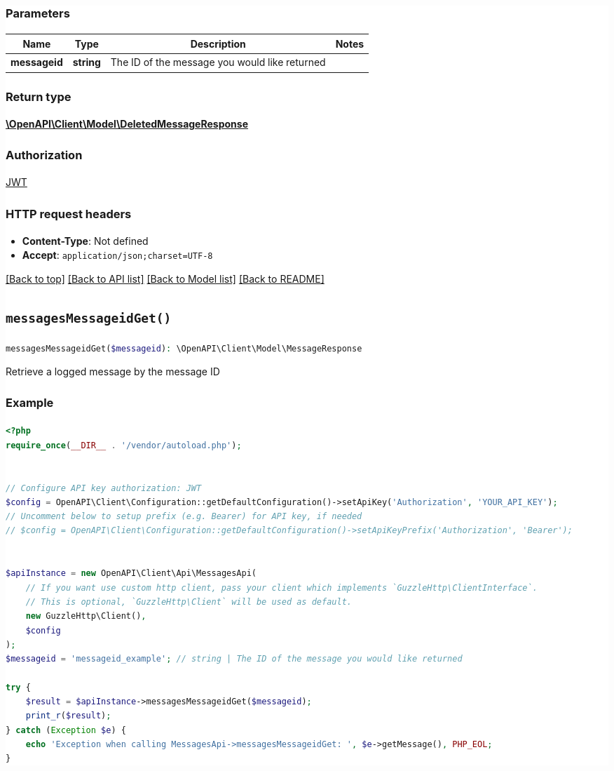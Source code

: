 ```php
```

### Parameters

| Name | Type | Description  | Notes |
| ------------- | ------------- | ------------- | ------------- |
| **messageid** | **string**| The ID of the message you would like returned | |

### Return type

[**\OpenAPI\Client\Model\DeletedMessageResponse**](../Model/DeletedMessageResponse.md)

### Authorization

[JWT](../../README.md#JWT)

### HTTP request headers

- **Content-Type**: Not defined
- **Accept**: `application/json;charset=UTF-8`

[[Back to top]](#) [[Back to API list]](../../README.md#endpoints)
[[Back to Model list]](../../README.md#models)
[[Back to README]](../../README.md)

## `messagesMessageidGet()`

```php
messagesMessageidGet($messageid): \OpenAPI\Client\Model\MessageResponse
```



Retrieve a logged message by the message ID

### Example

```php
<?php
require_once(__DIR__ . '/vendor/autoload.php');


// Configure API key authorization: JWT
$config = OpenAPI\Client\Configuration::getDefaultConfiguration()->setApiKey('Authorization', 'YOUR_API_KEY');
// Uncomment below to setup prefix (e.g. Bearer) for API key, if needed
// $config = OpenAPI\Client\Configuration::getDefaultConfiguration()->setApiKeyPrefix('Authorization', 'Bearer');


$apiInstance = new OpenAPI\Client\Api\MessagesApi(
    // If you want use custom http client, pass your client which implements `GuzzleHttp\ClientInterface`.
    // This is optional, `GuzzleHttp\Client` will be used as default.
    new GuzzleHttp\Client(),
    $config
);
$messageid = 'messageid_example'; // string | The ID of the message you would like returned

try {
    $result = $apiInstance->messagesMessageidGet($messageid);
    print_r($result);
} catch (Exception $e) {
    echo 'Exception when calling MessagesApi->messagesMessageidGet: ', $e->getMessage(), PHP_EOL;
}
```